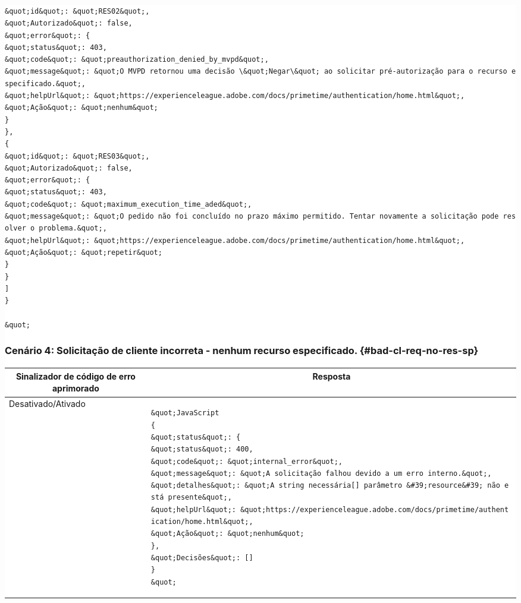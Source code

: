     &quot;id&quot;: &quot;RES02&quot;,
    &quot;Autorizado&quot;: false,
    &quot;error&quot;: {
    &quot;status&quot;: 403,
    &quot;code&quot;: &quot;preauthorization_denied_by_mvpd&quot;,
    &quot;message&quot;: &quot;O MVPD retornou uma decisão \&quot;Negar\&quot; ao solicitar pré-autorização para o recurso especificado.&quot;,
    &quot;helpUrl&quot;: &quot;https://experienceleague.adobe.com/docs/primetime/authentication/home.html&quot;,
    &quot;Ação&quot;: &quot;nenhum&quot;
    }
    },
    {
    &quot;id&quot;: &quot;RES03&quot;,
    &quot;Autorizado&quot;: false,
    &quot;error&quot;: {
    &quot;status&quot;: 403,
    &quot;code&quot;: &quot;maximum_execution_time_aded&quot;,
    &quot;message&quot;: &quot;O pedido não foi concluído no prazo máximo permitido. Tentar novamente a solicitação pode resolver o problema.&quot;,
    &quot;helpUrl&quot;: &quot;https://experienceleague.adobe.com/docs/primetime/authentication/home.html&quot;,
    &quot;Ação&quot;: &quot;repetir&quot;
    }
    }
    ]
    }
    
    &quot;

</td>
  </tr>
</tbody>


### Cenário 4: Solicitação de cliente incorreta - nenhum recurso especificado. {#bad-cl-req-no-res-sp}

<table>
<thead>
  <tr>
    <th>Sinalizador de código de erro aprimorado</th>
    <th>Resposta</th>
  </tr>
</thead>
<tbody>
  <tr>
    <td>Desativado/Ativado</td>
    <td>

    &quot;JavaScript
    {
    &quot;status&quot;: {
    &quot;status&quot;: 400,
    &quot;code&quot;: &quot;internal_error&quot;,
    &quot;message&quot;: &quot;A solicitação falhou devido a um erro interno.&quot;,
    &quot;detalhes&quot;: &quot;A string necessária[] parâmetro &#39;resource&#39; não está presente&quot;,
    &quot;helpUrl&quot;: &quot;https://experienceleague.adobe.com/docs/primetime/authentication/home.html&quot;,
    &quot;Ação&quot;: &quot;nenhum&quot;
    },
    &quot;Decisões&quot;: []
    }
    &quot;
